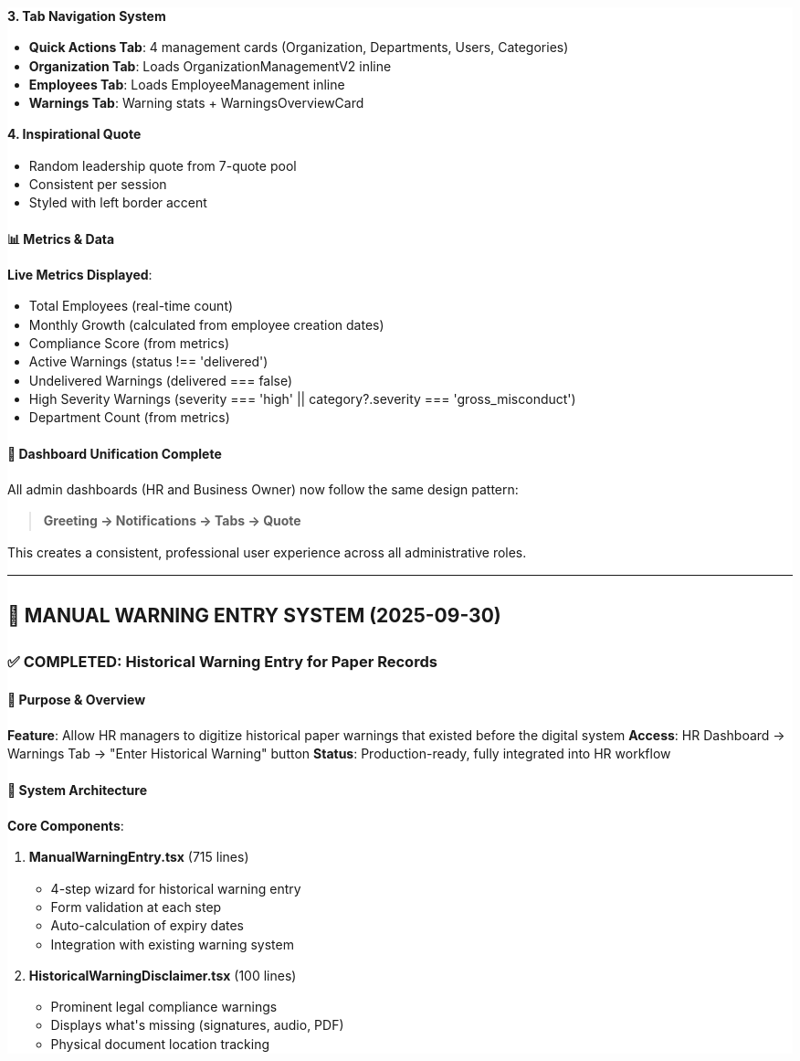 **3. Tab Navigation System**
- **Quick Actions Tab**: 4 management cards (Organization, Departments, Users, Categories)
- **Organization Tab**: Loads OrganizationManagementV2 inline
- **Employees Tab**: Loads EmployeeManagement inline
- **Warnings Tab**: Warning stats + WarningsOverviewCard

**4. Inspirational Quote**
- Random leadership quote from 7-quote pool
- Consistent per session
- Styled with left border accent

#### **📊 Metrics & Data**
**Live Metrics Displayed**:
- Total Employees (real-time count)
- Monthly Growth (calculated from employee creation dates)
- Compliance Score (from metrics)
- Active Warnings (status !== 'delivered')
- Undelivered Warnings (delivered === false)
- High Severity Warnings (severity === 'high' || category?.severity === 'gross_misconduct')
- Department Count (from metrics)

#### **🎯 Dashboard Unification Complete**
All admin dashboards (HR and Business Owner) now follow the same design pattern:
> **Greeting → Notifications → Tabs → Quote**

This creates a consistent, professional user experience across all administrative roles.

---

## 📄 MANUAL WARNING ENTRY SYSTEM (2025-09-30)

### **✅ COMPLETED: Historical Warning Entry for Paper Records**

#### **🎯 Purpose & Overview**
**Feature**: Allow HR managers to digitize historical paper warnings that existed before the digital system
**Access**: HR Dashboard → Warnings Tab → "Enter Historical Warning" button
**Status**: Production-ready, fully integrated into HR workflow

#### **🔧 System Architecture**

**Core Components**:
1. **ManualWarningEntry.tsx** (715 lines)
   - 4-step wizard for historical warning entry
   - Form validation at each step
   - Auto-calculation of expiry dates
   - Integration with existing warning system

2. **HistoricalWarningDisclaimer.tsx** (100 lines)
   - Prominent legal compliance warnings
   - Displays what's missing (signatures, audio, PDF)
   - Physical document location tracking

